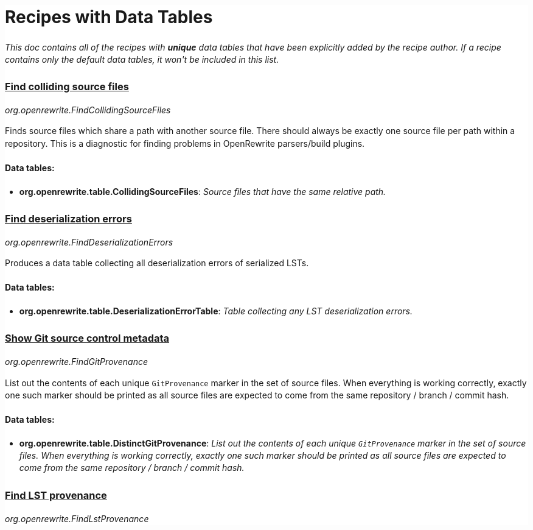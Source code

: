 # Recipes with Data Tables

_This doc contains all of the recipes with **unique** data tables that have been explicitly added by the recipe author. If a recipe contains only the default data tables, it won't be included in this list._

### [Find colliding source files](../recipes/core/findcollidingsourcefiles.md)
 
_org.openrewrite.FindCollidingSourceFiles_

Finds source files which share a path with another source file. There should always be exactly one source file per path within a repository. This is a diagnostic for finding problems in OpenRewrite parsers/build plugins.

#### Data tables:

  * **org.openrewrite.table.CollidingSourceFiles**: *Source files that have the same relative path.*


### [Find deserialization errors](../recipes/core/finddeserializationerrors.md)
 
_org.openrewrite.FindDeserializationErrors_

Produces a data table collecting all deserialization errors of serialized LSTs.

#### Data tables:

  * **org.openrewrite.table.DeserializationErrorTable**: *Table collecting any LST deserialization errors.*


### [Show Git source control metadata](../recipes/core/findgitprovenance.md)
 
_org.openrewrite.FindGitProvenance_

List out the contents of each unique `GitProvenance` marker in the set of source files. When everything is working correctly, exactly one such marker should be printed as all source files are expected to come from the same repository / branch / commit hash.

#### Data tables:

  * **org.openrewrite.table.DistinctGitProvenance**: *List out the contents of each unique `GitProvenance` marker in the set of source files. When everything is working correctly, exactly one such marker should be printed as all source files are expected to come from the same repository / branch / commit hash.*


### [Find LST provenance](../recipes/core/findlstprovenance.md)
 
_org.openrewrite.FindLstProvenance_
